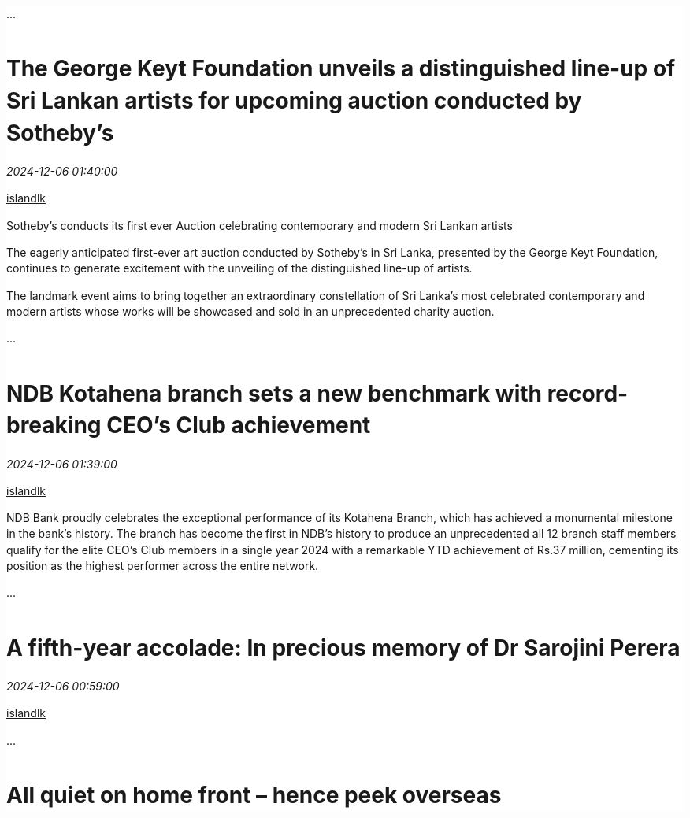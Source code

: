 ...



# The George Keyt Foundation unveils a distinguished line-up of Sri Lankan artists for upcoming auction conducted by Sotheby’s

*2024-12-06 01:40:00*

[islandlk](http://island.lk/the-george-keyt-foundation-unveils-a-distinguished-line-up-of-sri-lankan-artists-for-upcoming-auction-conducted-by-sothebys/)

Sotheby’s conducts its first ever Auction celebrating contemporary and modern Sri Lankan artists

The eagerly anticipated first-ever art auction conducted by Sotheby’s in Sri Lanka, presented by the George Keyt Foundation, continues to generate excitement with the unveiling of the distinguished line-up of artists.

The landmark event aims to bring together an extraordinary constellation of Sri Lanka’s most celebrated contemporary and modern artists whose works will be showcased and sold in an unprecedented charity auction.

...



# NDB Kotahena branch sets a new benchmark with record-breaking CEO’s Club achievement

*2024-12-06 01:39:00*

[islandlk](http://island.lk/ndb-kotahena-branch-sets-a-new-benchmark-with-record-breaking-ceos-club-achievement/)

NDB Bank proudly celebrates the exceptional performance of its Kotahena Branch, which has achieved a monumental milestone in the bank’s history. The branch has become the first in NDB’s history to produce an unprecedented all 12 branch staff members qualify for the elite CEO’s Club members in a single year 2024 with a remarkable YTD achievement of Rs.37 million, cementing its position as the highest performer across the entire network.

...



# A fifth-year accolade: In precious memory of Dr Sarojini Perera

*2024-12-06 00:59:00*

[islandlk](http://island.lk/a-fifth-year-accolade-in-precious-memory-of-dr-sarojini-perera/)

...



# All quiet on home front – hence peek overseas
